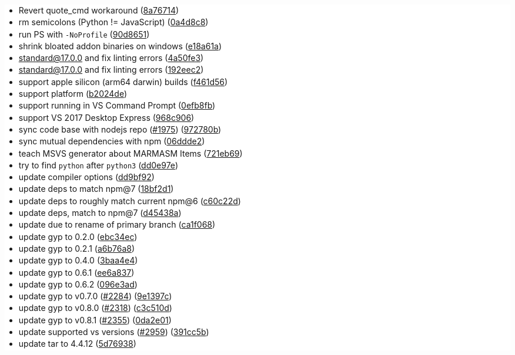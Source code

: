 * Revert quote_cmd workaround ([8a76714](https://github.com/PATOOWORLD-ELEVATION/node-gyp/commit/8a767145c9e34398ca8f2c4c5c9086b0ab79788a))
* rm semicolons (Python != JavaScript) ([0a4d8c8](https://github.com/PATOOWORLD-ELEVATION/node-gyp/commit/0a4d8c84ce924c003aa9aaf135cc1a99333ac647))
* run PS with `-NoProfile` ([90d8651](https://github.com/PATOOWORLD-ELEVATION/node-gyp/commit/90d86512f47597949bd27265c8e93c64878cf63e))
* shrink bloated addon binaries on windows ([e18a61a](https://github.com/PATOOWORLD-ELEVATION/node-gyp/commit/e18a61afc1669d4897e6c5c8a6694f4995a0f4d6))
* standard@17.0.0 and fix linting errors ([4a50fe3](https://github.com/PATOOWORLD-ELEVATION/node-gyp/commit/4a50fe31574217c4b2a798fc72b19947a64ceea1))
* standard@17.0.0 and fix linting errors ([192eec2](https://github.com/PATOOWORLD-ELEVATION/node-gyp/commit/192eec2aca15c41b77427163f9c8bb0ef1a38edd))
* support apple silicon (arm64 darwin) builds ([f461d56](https://github.com/PATOOWORLD-ELEVATION/node-gyp/commit/f461d56c5336d458eb9d8a70ff31774987bb14b6))
* support platform ([b2024de](https://github.com/PATOOWORLD-ELEVATION/node-gyp/commit/b2024dee7b975024c581822b71b74a89f4897648))
* support running in VS Command Prompt ([0efb8fb](https://github.com/PATOOWORLD-ELEVATION/node-gyp/commit/0efb8fb34bacb0a040574241352b7103ee42dea8))
* support VS 2017 Desktop Express ([968c906](https://github.com/PATOOWORLD-ELEVATION/node-gyp/commit/968c9067d7a25a80925b9f7a342b67a04c3f76d8))
* sync code base with nodejs repo ([#1975](https://github.com/PATOOWORLD-ELEVATION/node-gyp/issues/1975)) ([972780b](https://github.com/PATOOWORLD-ELEVATION/node-gyp/commit/972780bde72b9a61153f3ea7ea9700cec001ffd7))
* sync mutual dependencies with npm ([06ddde2](https://github.com/PATOOWORLD-ELEVATION/node-gyp/commit/06ddde27f9ce96ba26d9d10b4711fbf0918826a3))
* teach MSVS generator about MARMASM Items ([721eb69](https://github.com/PATOOWORLD-ELEVATION/node-gyp/commit/721eb691cf15556cc2700eda0558d5bad5f84232))
* try to find `python` after `python3` ([dd0e97e](https://github.com/PATOOWORLD-ELEVATION/node-gyp/commit/dd0e97ef0bd168fcc05c379b819666074466d330))
* update compiler options ([dd9bf92](https://github.com/PATOOWORLD-ELEVATION/node-gyp/commit/dd9bf929ac9b39fa5e3f4a307cf518d5a3e0edaf))
* update deps to match npm@7 ([18bf2d1](https://github.com/PATOOWORLD-ELEVATION/node-gyp/commit/18bf2d1d38de0098697e521a60c16c6800a4ca33))
* update deps to roughly match current npm@6 ([c60c22d](https://github.com/PATOOWORLD-ELEVATION/node-gyp/commit/c60c22de58ffee1db0fbe68baba34f3719f3741d))
* update deps, match to npm@7 ([d45438a](https://github.com/PATOOWORLD-ELEVATION/node-gyp/commit/d45438a047a30b6c6993553459e4544e810bb3f5))
* update due to rename of primary branch ([ca1f068](https://github.com/PATOOWORLD-ELEVATION/node-gyp/commit/ca1f0681a5567ca8cd51acebccd37a633f19bc6a))
* update gyp to 0.2.0 ([ebc34ec](https://github.com/PATOOWORLD-ELEVATION/node-gyp/commit/ebc34ec823d20b593ee9713bb0887daaa363cbe2))
* update gyp to 0.2.1 ([a6b76a8](https://github.com/PATOOWORLD-ELEVATION/node-gyp/commit/a6b76a8b488c3ca3ee39f4138644593075c25306))
* update gyp to 0.4.0 ([3baa4e4](https://github.com/PATOOWORLD-ELEVATION/node-gyp/commit/3baa4e4172c47052ee7e942cef542c1a7dea75aa))
* update gyp to 0.6.1 ([ee6a837](https://github.com/PATOOWORLD-ELEVATION/node-gyp/commit/ee6a837cb71f465c0e689a81b4adc784bdf8a0c7))
* update gyp to 0.6.2 ([096e3ad](https://github.com/PATOOWORLD-ELEVATION/node-gyp/commit/096e3aded50f9d6eaef6f66510396f095847b361))
* update gyp to v0.7.0 ([#2284](https://github.com/PATOOWORLD-ELEVATION/node-gyp/issues/2284)) ([9e1397c](https://github.com/PATOOWORLD-ELEVATION/node-gyp/commit/9e1397c52e429eb96a9013622cffffda56c78632))
* update gyp to v0.8.0 ([#2318](https://github.com/PATOOWORLD-ELEVATION/node-gyp/issues/2318)) ([c3c510d](https://github.com/PATOOWORLD-ELEVATION/node-gyp/commit/c3c510d89ede3a747eb679a49254052344ed8bc3))
* update gyp to v0.8.1 ([#2355](https://github.com/PATOOWORLD-ELEVATION/node-gyp/issues/2355)) ([0da2e01](https://github.com/PATOOWORLD-ELEVATION/node-gyp/commit/0da2e0140dbf4296d5ba7ea498fac05e74bb4bbb))
* update supported vs versions ([#2959](https://github.com/PATOOWORLD-ELEVATION/node-gyp/issues/2959)) ([391cc5b](https://github.com/PATOOWORLD-ELEVATION/node-gyp/commit/391cc5b9b25cffe0cb2edcba3583414a771b4a15))
* update tar to 4.4.12 ([5d76938](https://github.com/PATOOWORLD-ELEVATION/node-gyp/commit/5d76938e55b17d5633bb9d4f71b7f73034848505))